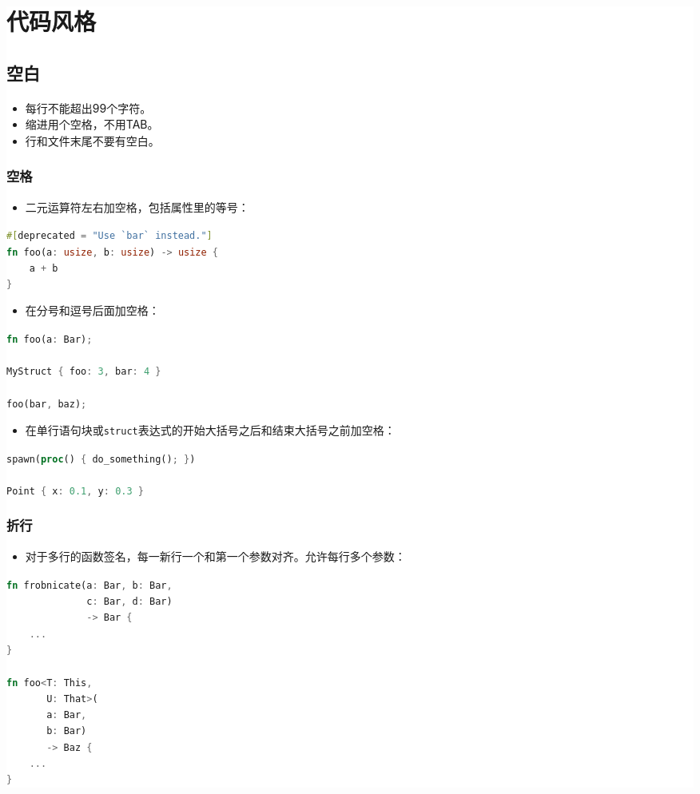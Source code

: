# 代码风格

## 空白

* 每行不能超出99个字符。
* 缩进用个空格，不用TAB。
* 行和文件末尾不要有空白。

### 空格

* 二元运算符左右加空格，包括属性里的等号：

``` rust
#[deprecated = "Use `bar` instead."]
fn foo(a: usize, b: usize) -> usize {
    a + b
}
```

* 在分号和逗号后面加空格：

``` rust
fn foo(a: Bar);

MyStruct { foo: 3, bar: 4 }

foo(bar, baz);
```

* 在单行语句块或`struct`表达式的开始大括号之后和结束大括号之前加空格：

``` rust
spawn(proc() { do_something(); })

Point { x: 0.1, y: 0.3 }
```

### 折行

* 对于多行的函数签名，每一新行一个和第一个参数对齐。允许每行多个参数：

``` rust
fn frobnicate(a: Bar, b: Bar,
              c: Bar, d: Bar)
              -> Bar {
    ...
}

fn foo<T: This,
       U: That>(
       a: Bar,
       b: Bar)
       -> Baz {
    ...
}
```
